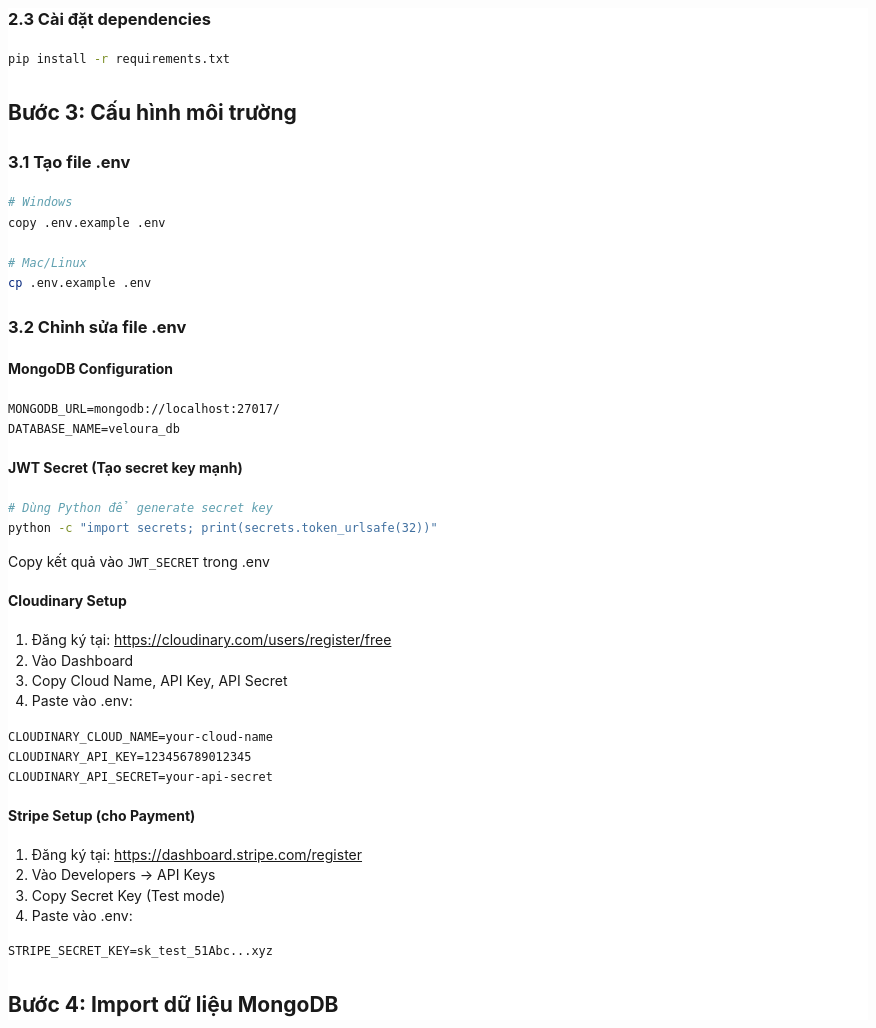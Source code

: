 ### 2.3 Cài đặt dependencies
```bash
pip install -r requirements.txt
```

## Bước 3: Cấu hình môi trường

### 3.1 Tạo file .env
```bash
# Windows
copy .env.example .env

# Mac/Linux
cp .env.example .env
```

### 3.2 Chỉnh sửa file .env

#### MongoDB Configuration
```env
MONGODB_URL=mongodb://localhost:27017/
DATABASE_NAME=veloura_db
```

#### JWT Secret (Tạo secret key mạnh)
```bash
# Dùng Python để generate secret key
python -c "import secrets; print(secrets.token_urlsafe(32))"
```
Copy kết quả vào `JWT_SECRET` trong .env

#### Cloudinary Setup
1. Đăng ký tại: https://cloudinary.com/users/register/free
2. Vào Dashboard
3. Copy Cloud Name, API Key, API Secret
4. Paste vào .env:
```env
CLOUDINARY_CLOUD_NAME=your-cloud-name
CLOUDINARY_API_KEY=123456789012345
CLOUDINARY_API_SECRET=your-api-secret
```

#### Stripe Setup (cho Payment)
1. Đăng ký tại: https://dashboard.stripe.com/register
2. Vào Developers → API Keys
3. Copy Secret Key (Test mode)
4. Paste vào .env:
```env
STRIPE_SECRET_KEY=sk_test_51Abc...xyz
```

## Bước 4: Import dữ liệu MongoDB
